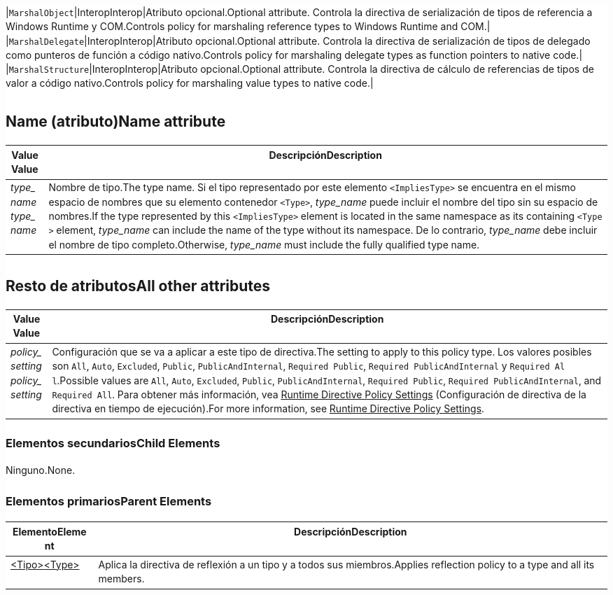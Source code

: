 |`MarshalObject`|<span data-ttu-id="3fd93-135">Interop</span><span class="sxs-lookup"><span data-stu-id="3fd93-135">Interop</span></span>|<span data-ttu-id="3fd93-136">Atributo opcional.</span><span class="sxs-lookup"><span data-stu-id="3fd93-136">Optional attribute.</span></span> <span data-ttu-id="3fd93-137">Controla la directiva de serialización de tipos de referencia a Windows Runtime y COM.</span><span class="sxs-lookup"><span data-stu-id="3fd93-137">Controls policy for marshaling reference types to Windows Runtime and COM.</span></span>|  
|`MarshalDelegate`|<span data-ttu-id="3fd93-138">Interop</span><span class="sxs-lookup"><span data-stu-id="3fd93-138">Interop</span></span>|<span data-ttu-id="3fd93-139">Atributo opcional.</span><span class="sxs-lookup"><span data-stu-id="3fd93-139">Optional attribute.</span></span> <span data-ttu-id="3fd93-140">Controla la directiva de serialización de tipos de delegado como punteros de función a código nativo.</span><span class="sxs-lookup"><span data-stu-id="3fd93-140">Controls policy for marshaling delegate types as function pointers to native code.</span></span>|  
|`MarshalStructure`|<span data-ttu-id="3fd93-141">Interop</span><span class="sxs-lookup"><span data-stu-id="3fd93-141">Interop</span></span>|<span data-ttu-id="3fd93-142">Atributo opcional.</span><span class="sxs-lookup"><span data-stu-id="3fd93-142">Optional attribute.</span></span> <span data-ttu-id="3fd93-143">Controla la directiva de cálculo de referencias de tipos de valor a código nativo.</span><span class="sxs-lookup"><span data-stu-id="3fd93-143">Controls policy for marshaling value types to native code.</span></span>|  
  
## <a name="name-attribute"></a><span data-ttu-id="3fd93-144">Name (atributo)</span><span class="sxs-lookup"><span data-stu-id="3fd93-144">Name attribute</span></span>  
  
|<span data-ttu-id="3fd93-145">Value</span><span class="sxs-lookup"><span data-stu-id="3fd93-145">Value</span></span>|<span data-ttu-id="3fd93-146">Descripción</span><span class="sxs-lookup"><span data-stu-id="3fd93-146">Description</span></span>|  
|-----------|-----------------|  
|<span data-ttu-id="3fd93-147">*type_name*</span><span class="sxs-lookup"><span data-stu-id="3fd93-147">*type_name*</span></span>|<span data-ttu-id="3fd93-148">Nombre de tipo.</span><span class="sxs-lookup"><span data-stu-id="3fd93-148">The type name.</span></span> <span data-ttu-id="3fd93-149">Si el tipo representado por este elemento `<ImpliesType>` se encuentra en el mismo espacio de nombres que su elemento contenedor `<Type>`, *type_name* puede incluir el nombre del tipo sin su espacio de nombres.</span><span class="sxs-lookup"><span data-stu-id="3fd93-149">If the type represented by this `<ImpliesType>` element is located in the same namespace as its containing `<Type>` element, *type_name* can include the name of the type without its namespace.</span></span> <span data-ttu-id="3fd93-150">De lo contrario, *type_name* debe incluir el nombre de tipo completo.</span><span class="sxs-lookup"><span data-stu-id="3fd93-150">Otherwise, *type_name* must include the fully qualified type name.</span></span>|  
  
## <a name="all-other-attributes"></a><span data-ttu-id="3fd93-151">Resto de atributos</span><span class="sxs-lookup"><span data-stu-id="3fd93-151">All other attributes</span></span>  
  
|<span data-ttu-id="3fd93-152">Value</span><span class="sxs-lookup"><span data-stu-id="3fd93-152">Value</span></span>|<span data-ttu-id="3fd93-153">Descripción</span><span class="sxs-lookup"><span data-stu-id="3fd93-153">Description</span></span>|  
|-----------|-----------------|  
|<span data-ttu-id="3fd93-154">*policy_setting*</span><span class="sxs-lookup"><span data-stu-id="3fd93-154">*policy_setting*</span></span>|<span data-ttu-id="3fd93-155">Configuración que se va a aplicar a este tipo de directiva.</span><span class="sxs-lookup"><span data-stu-id="3fd93-155">The setting to apply to this policy type.</span></span> <span data-ttu-id="3fd93-156">Los valores posibles son `All`, `Auto`, `Excluded`, `Public`, `PublicAndInternal`, `Required Public`, `Required PublicAndInternal` y `Required All`.</span><span class="sxs-lookup"><span data-stu-id="3fd93-156">Possible values are `All`, `Auto`, `Excluded`, `Public`, `PublicAndInternal`, `Required Public`, `Required PublicAndInternal`, and `Required All`.</span></span> <span data-ttu-id="3fd93-157">Para obtener más información, vea [Runtime Directive Policy Settings](runtime-directive-policy-settings.md) (Configuración de directiva de la directiva en tiempo de ejecución).</span><span class="sxs-lookup"><span data-stu-id="3fd93-157">For more information, see [Runtime Directive Policy Settings](runtime-directive-policy-settings.md).</span></span>|  
  
### <a name="child-elements"></a><span data-ttu-id="3fd93-158">Elementos secundarios</span><span class="sxs-lookup"><span data-stu-id="3fd93-158">Child Elements</span></span>  
 <span data-ttu-id="3fd93-159">Ninguno.</span><span class="sxs-lookup"><span data-stu-id="3fd93-159">None.</span></span>  
  
### <a name="parent-elements"></a><span data-ttu-id="3fd93-160">Elementos primarios</span><span class="sxs-lookup"><span data-stu-id="3fd93-160">Parent Elements</span></span>  
  
|<span data-ttu-id="3fd93-161">Elemento</span><span class="sxs-lookup"><span data-stu-id="3fd93-161">Element</span></span>|<span data-ttu-id="3fd93-162">Descripción</span><span class="sxs-lookup"><span data-stu-id="3fd93-162">Description</span></span>|  
|-------------|-----------------|  
|[<span data-ttu-id="3fd93-163">\<Tipo></span><span class="sxs-lookup"><span data-stu-id="3fd93-163">\<Type></span></span>](type-element-net-native.md)|<span data-ttu-id="3fd93-164">Aplica la directiva de reflexión a un tipo y a todos sus miembros.</span><span class="sxs-lookup"><span data-stu-id="3fd93-164">Applies reflection policy to a type and all its members.</span></span>|  